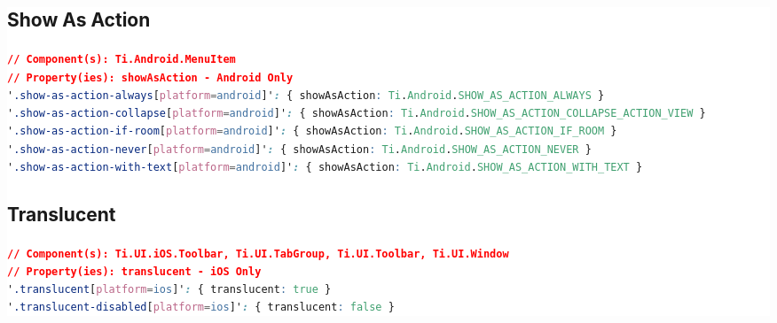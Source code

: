 ## Show As Action
```css
// Component(s): Ti.Android.MenuItem
// Property(ies): showAsAction - Android Only
'.show-as-action-always[platform=android]': { showAsAction: Ti.Android.SHOW_AS_ACTION_ALWAYS }
'.show-as-action-collapse[platform=android]': { showAsAction: Ti.Android.SHOW_AS_ACTION_COLLAPSE_ACTION_VIEW }
'.show-as-action-if-room[platform=android]': { showAsAction: Ti.Android.SHOW_AS_ACTION_IF_ROOM }
'.show-as-action-never[platform=android]': { showAsAction: Ti.Android.SHOW_AS_ACTION_NEVER }
'.show-as-action-with-text[platform=android]': { showAsAction: Ti.Android.SHOW_AS_ACTION_WITH_TEXT }
```

## Translucent
```css
// Component(s): Ti.UI.iOS.Toolbar, Ti.UI.TabGroup, Ti.UI.Toolbar, Ti.UI.Window
// Property(ies): translucent - iOS Only
'.translucent[platform=ios]': { translucent: true }
'.translucent-disabled[platform=ios]': { translucent: false }
```
